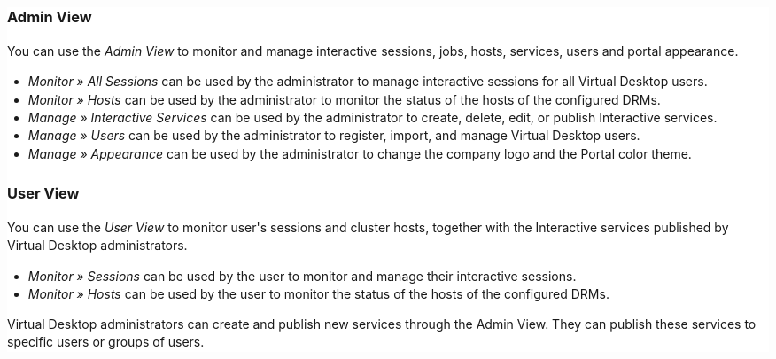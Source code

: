 ### Admin View<a name="admin-portal-views"></a>

You can use the *Admin View* to monitor and manage interactive sessions, jobs, hosts, services, users and portal appearance\.
+ *Monitor » All Sessions* can be used by the administrator to manage interactive sessions for all Virtual Desktop users\. 
+ *Monitor » Hosts* can be used by the administrator to monitor the status of the hosts of the configured DRMs\. 
+ *Manage » Interactive Services* can be used by the administrator to create, delete, edit, or publish Interactive services\. 
+ *Manage » Users* can be used by the administrator to register, import, and manage Virtual Desktop users\. 
+ *Manage » Appearance* can be used by the administrator to change the company logo and the Portal color theme\. 

### User View<a name="user-portal-views"></a>

You can use the *User View* to monitor user's sessions and cluster hosts, together with the Interactive services published by Virtual Desktop administrators\.
+ *Monitor » Sessions* can be used by the user to monitor and manage their interactive sessions\. 
+ *Monitor » Hosts* can be used by the user to monitor the status of the hosts of the configured DRMs\. 

Virtual Desktop administrators can create and publish new services through the Admin View\. They can publish these services to specific users or groups of users\. 